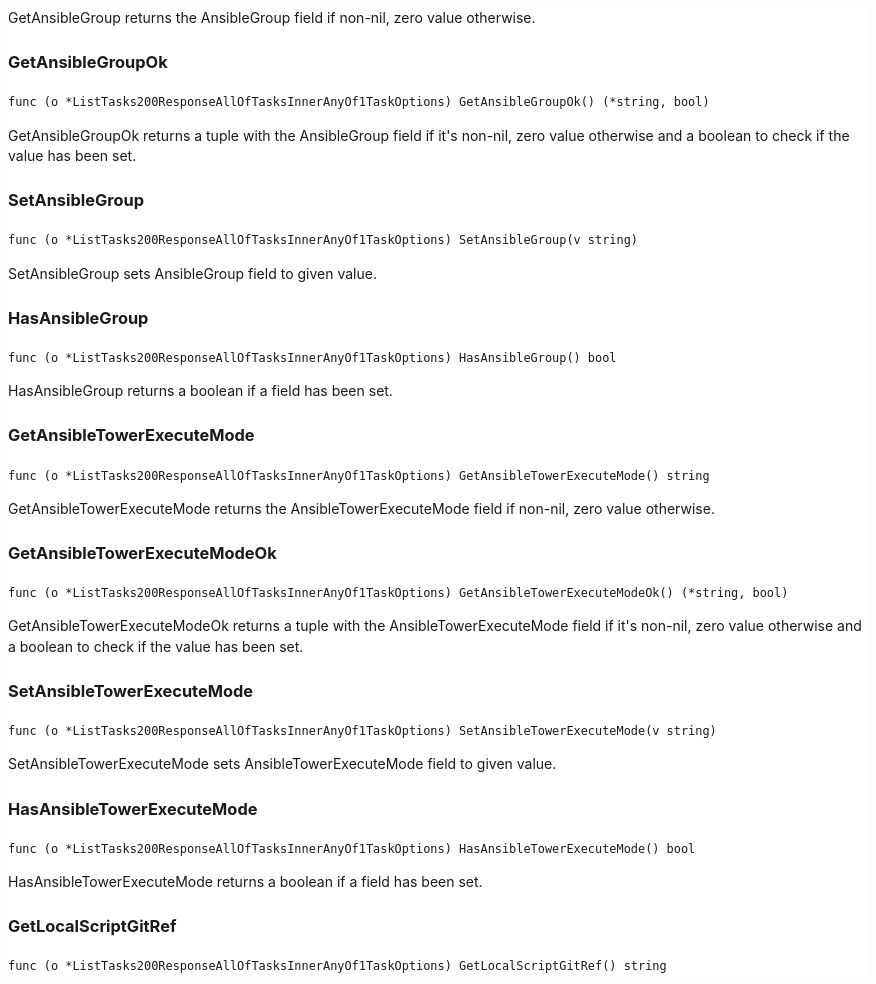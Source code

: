 GetAnsibleGroup returns the AnsibleGroup field if non-nil, zero value otherwise.

### GetAnsibleGroupOk

`func (o *ListTasks200ResponseAllOfTasksInnerAnyOf1TaskOptions) GetAnsibleGroupOk() (*string, bool)`

GetAnsibleGroupOk returns a tuple with the AnsibleGroup field if it's non-nil, zero value otherwise
and a boolean to check if the value has been set.

### SetAnsibleGroup

`func (o *ListTasks200ResponseAllOfTasksInnerAnyOf1TaskOptions) SetAnsibleGroup(v string)`

SetAnsibleGroup sets AnsibleGroup field to given value.

### HasAnsibleGroup

`func (o *ListTasks200ResponseAllOfTasksInnerAnyOf1TaskOptions) HasAnsibleGroup() bool`

HasAnsibleGroup returns a boolean if a field has been set.

### GetAnsibleTowerExecuteMode

`func (o *ListTasks200ResponseAllOfTasksInnerAnyOf1TaskOptions) GetAnsibleTowerExecuteMode() string`

GetAnsibleTowerExecuteMode returns the AnsibleTowerExecuteMode field if non-nil, zero value otherwise.

### GetAnsibleTowerExecuteModeOk

`func (o *ListTasks200ResponseAllOfTasksInnerAnyOf1TaskOptions) GetAnsibleTowerExecuteModeOk() (*string, bool)`

GetAnsibleTowerExecuteModeOk returns a tuple with the AnsibleTowerExecuteMode field if it's non-nil, zero value otherwise
and a boolean to check if the value has been set.

### SetAnsibleTowerExecuteMode

`func (o *ListTasks200ResponseAllOfTasksInnerAnyOf1TaskOptions) SetAnsibleTowerExecuteMode(v string)`

SetAnsibleTowerExecuteMode sets AnsibleTowerExecuteMode field to given value.

### HasAnsibleTowerExecuteMode

`func (o *ListTasks200ResponseAllOfTasksInnerAnyOf1TaskOptions) HasAnsibleTowerExecuteMode() bool`

HasAnsibleTowerExecuteMode returns a boolean if a field has been set.

### GetLocalScriptGitRef

`func (o *ListTasks200ResponseAllOfTasksInnerAnyOf1TaskOptions) GetLocalScriptGitRef() string`
